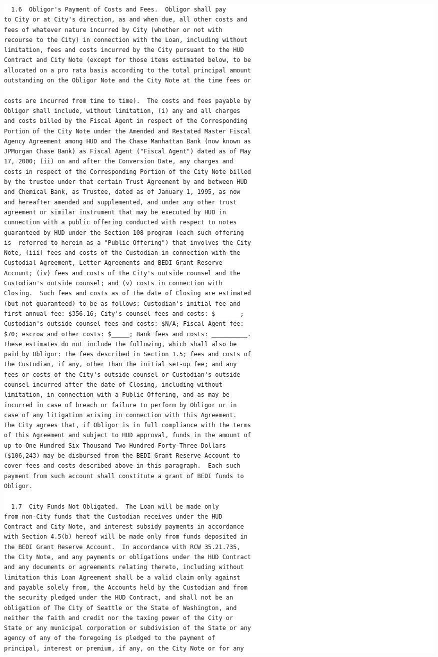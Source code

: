       1.6  Obligor's Payment of Costs and Fees.  Obligor shall pay  
    to City or at City's direction, as and when due, all other costs and  
    fees of whatever nature incurred by City (whether or not with  
    recourse to the City) in connection with the Loan, including without  
    limitation, fees and costs incurred by the City pursuant to the HUD  
    Contract and City Note (except for those items estimated below, to be  
    allocated on a pro rata basis according to the total principal amount  
    outstanding on the Obligor Note and the City Note at the time fees or  
  
    costs are incurred from time to time).  The costs and fees payable by  
    Obligor shall include, without limitation, (i) any and all charges  
    and costs billed by the Fiscal Agent in respect of the Corresponding  
    Portion of the City Note under the Amended and Restated Master Fiscal  
    Agency Agreement among HUD and The Chase Manhattan Bank (now known as  
    JPMorgan Chase Bank) as Fiscal Agent ("Fiscal Agent") dated as of May  
    17, 2000; (ii) on and after the Conversion Date, any charges and  
    costs in respect of the Corresponding Portion of the City Note billed  
    by the trustee under that certain Trust Agreement by and between HUD  
    and Chemical Bank, as Trustee, dated as of January 1, 1995, as now  
    and hereafter amended and supplemented, and under any other trust  
    agreement or similar instrument that may be executed by HUD in  
    connection with a public offering conducted with respect to notes  
    guaranteed by HUD under the Section 108 program (each such offering  
    is  referred to herein as a "Public Offering") that involves the City  
    Note, (iii) fees and costs of the Custodian in connection with the  
    Custodial Agreement, Letter Agreements and BEDI Grant Reserve  
    Account; (iv) fees and costs of the City's outside counsel and the  
    Custodian's outside counsel; and (v) costs in connection with  
    Closing.  Such fees and costs as of the date of Closing are estimated  
    (but not guaranteed) to be as follows: Custodian's initial fee and  
    first annual fee: $356.16; City's counsel fees and costs: $_______;  
    Custodian's outside counsel fees and costs: $N/A; Fiscal Agent fee:  
    $70; escrow and other costs: $_____; Bank fees and costs: __________.  
    These estimates do not include the following, which shall also be  
    paid by Obligor: the fees described in Section 1.5; fees and costs of  
    the Custodian, if any, other than the initial set-up fee; and any  
    fees or costs of the City's outside counsel or Custodian's outside  
    counsel incurred after the date of Closing, including without  
    limitation, in connection with a Public Offering, and as may be  
    incurred in case of breach or failure to perform by Obligor or in  
    case of any litigation arising in connection with this Agreement.  
    The City agrees that, if Obligor is in full compliance with the terms  
    of this Agreement and subject to HUD approval, funds in the amount of  
    up to One Hundred Six Thousand Two Hundred Forty-Three Dollars  
    ($106,243) may be disbursed from the BEDI Grant Reserve Account to  
    cover fees and costs described above in this paragraph.  Each such  
    payment from such account shall constitute a grant of BEDI funds to  
    Obligor.  
  
      1.7  City Funds Not Obligated.  The Loan will be made only  
    from non-City funds that the Custodian receives under the HUD  
    Contract and City Note, and interest subsidy payments in accordance  
    with Section 4.5(b) hereof will be made only from funds deposited in  
    the BEDI Grant Reserve Account.  In accordance with RCW 35.21.735,  
    the City Note, and any payments or obligations under the HUD Contract  
    and any documents or agreements relating thereto, including without  
    limitation this Loan Agreement shall be a valid claim only against  
    and payable solely from, the Accounts held by the Custodian and from  
    the security pledged under the HUD Contract, and shall not be an  
    obligation of The City of Seattle or the State of Washington, and  
    neither the faith and credit nor the taxing power of the City or  
    State or any municipal corporation or subdivision of the State or any  
    agency of any of the foregoing is pledged to the payment of  
    principal, interest or premium, if any, on the City Note or for any  